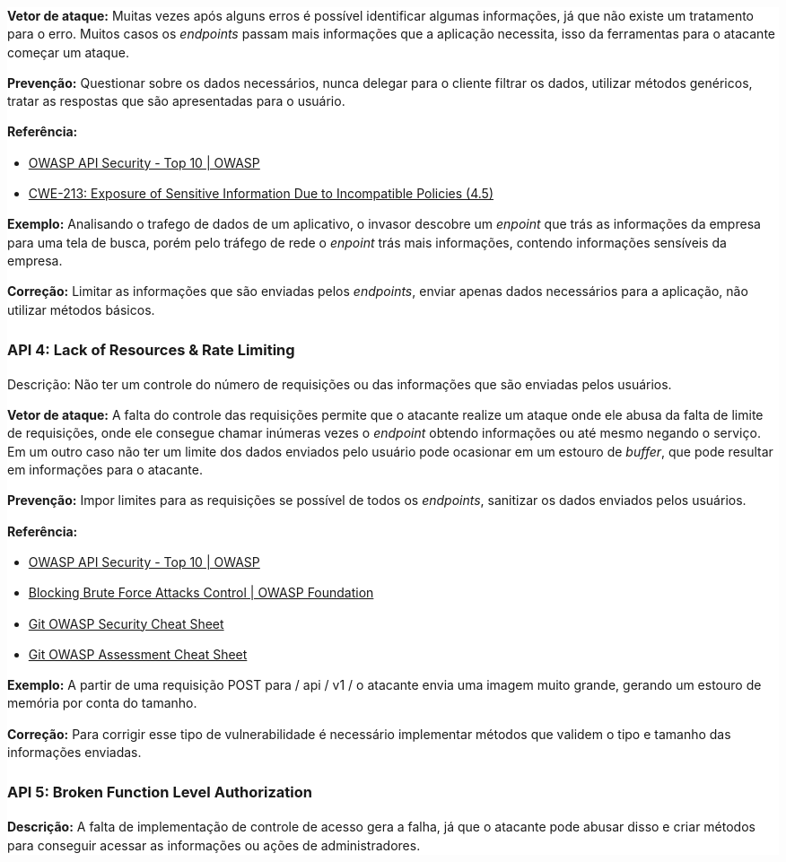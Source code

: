 **Vetor de ataque:** Muitas vezes após alguns erros é possível identificar algumas informações, já que não existe um tratamento para o erro. Muitos casos os _endpoints_ passam mais informações que a aplicação necessita, isso da ferramentas para o atacante começar um ataque.

**Prevenção:** Questionar sobre os dados necessários, nunca delegar para o cliente filtrar os dados, utilizar métodos genéricos, tratar as respostas que são apresentadas para o usuário.

**Referência:** 
- [OWASP API Security - Top 10 | OWASP](https://owasp.org/www-project-api-security/)

- [CWE-213: Exposure of Sensitive Information Due to Incompatible Policies (4.5)](https://cwe.mitre.org/data/definitions/213.html)


**Exemplo:** Analisando o trafego de dados de um aplicativo, o invasor descobre um _enpoint_ que trás as informações da empresa para uma tela de busca, porém pelo tráfego de rede o _enpoint_ trás mais informações, contendo informações sensíveis da empresa.

**Correção:** Limitar as informações que são enviadas pelos _endpoints_, enviar apenas dados necessários para a aplicação, não utilizar métodos básicos.

 
### API 4: Lack of Resources & Rate Limiting
Descrição: Não ter um controle do número de requisições ou das informações que são enviadas pelos usuários.

**Vetor de ataque:** A falta do controle das requisições permite que o atacante realize um ataque onde ele abusa da falta de limite de requisições, onde ele consegue chamar inúmeras vezes o _endpoint_ obtendo informações ou até mesmo negando o serviço. Em um outro caso não ter um limite dos dados enviados pelo usuário pode ocasionar em um estouro de _buffer_, que pode resultar em informações para o atacante.

**Prevenção:** Impor limites para as requisições se possível de todos os _endpoints_, sanitizar os dados enviados pelos usuários.

**Referência:** 
- [OWASP API Security - Top 10 | OWASP](https://owasp.org/www-project-api-security/)

- [Blocking Brute Force Attacks Control | OWASP Foundation](https://www.owasp.org/index.php/Blocking_Brute_Force_Attacks)

- [Git OWASP Security Cheat Sheet](https://github.com/OWASP/CheatSheetSeries/blob/3a8134d792528a775142471b1cb14433b4fda3fb/cheatsheets/Docker_Security_Cheat_Sheet.md#rule-7---limit-resources-memory-cpu-file-descriptors-processes-restarts)

- [Git OWASP Assessment Cheat Sheet](https://github.com/OWASP/CheatSheetSeries/blob/3a8134d792528a775142471b1cb14433b4fda3fb/cheatsheets/REST_Assessment_Cheat_Sheet.md)

**Exemplo:** A partir de uma requisição POST para / api / v1 / o atacante envia uma imagem muito grande, gerando um estouro de memória por conta do tamanho.

**Correção:** Para corrigir esse tipo de vulnerabilidade é necessário implementar métodos que validem o tipo e tamanho das informações enviadas.


### API 5: Broken Function Level Authorization
**Descrição:**  A falta de implementação de controle de acesso gera a falha, já que o atacante pode abusar disso e criar métodos para conseguir acessar as informações ou ações de administradores.
